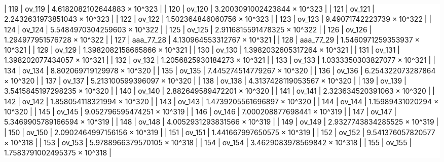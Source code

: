 | 119 | ov_119 | 4.6182082102644883 × 10^323 |
| 120 | ov_120 | 3.2003091002423844 × 10^323 |
| 121 | ov_121 | 2.2432631973851043 × 10^323 |
| 122 | ov_122 | 1.502364846060756 × 10^323 |
| 123 | ov_123 | 9.49071742223739 × 10^322 |
| 124 | ov_124 | 5.5484970304259603 × 10^322 |
| 125 | ov_125 | 2.9116815591478325 × 10^322 |
| 126 | ov_126 | 1.294977951576728 × 10^322 |
| 127 | aaa_77_28 | 4.130964553312767 × 10^321 |
| 128 | aaa_77_29 | 1.5460971259353937 × 10^321 |
| 129 | ov_129 | 1.3982082158665866 × 10^321 |
| 130 | ov_130 | 1.3982032605317264 × 10^321 |
| 131 | ov_131 | 1.398202077434057 × 10^321 |
| 132 | ov_132 | 1.2056825930184273 × 10^321 |
| 133 | ov_133 | 1.0333350303827077 × 10^321 |
| 134 | ov_134 | 8.802069719129978 × 10^320 |
| 135 | ov_135 | 7.445274514779267 × 10^320 |
| 136 | ov_136 | 6.254322073287864 × 10^320 |
| 137 | ov_137 | 5.213100599396097 × 10^320 |
| 138 | ov_138 | 4.3137428119053567 × 10^320 |
| 139 | ov_139 | 3.5415845197298235 × 10^320 |
| 140 | ov_140 | 2.882649589472201 × 10^320 |
| 141 | ov_141 | 2.323634520391063 × 10^320 |
| 142 | ov_142 | 1.858054118321994 × 10^320 |
| 143 | ov_143 | 1.4739205561696897 × 10^320 |
| 144 | ov_144 | 1.15989431020294 × 10^320 |
| 145 | ov_145 | 9.052796595474251 × 10^319 |
| 146 | ov_146 | 7.000208877698441 × 10^319 |
| 147 | ov_147 | 5.3469905789166594 × 10^319 |
| 148 | ov_148 | 4.0052931293831566 × 10^319 |
| 149 | ov_149 | 2.9327743834285525 × 10^319 |
| 150 | ov_150 | 2.0902464997156156 × 10^319 |
| 151 | ov_151 | 1.441667997650575 × 10^319 |
| 152 | ov_152 | 9.541376057820577 × 10^318 |
| 153 | ov_153 | 5.9788966379570105 × 10^318 |
| 154 | ov_154 | 3.4629083978569842 × 10^318 |
| 155 | ov_155 | 1.7583791002495375 × 10^318 |